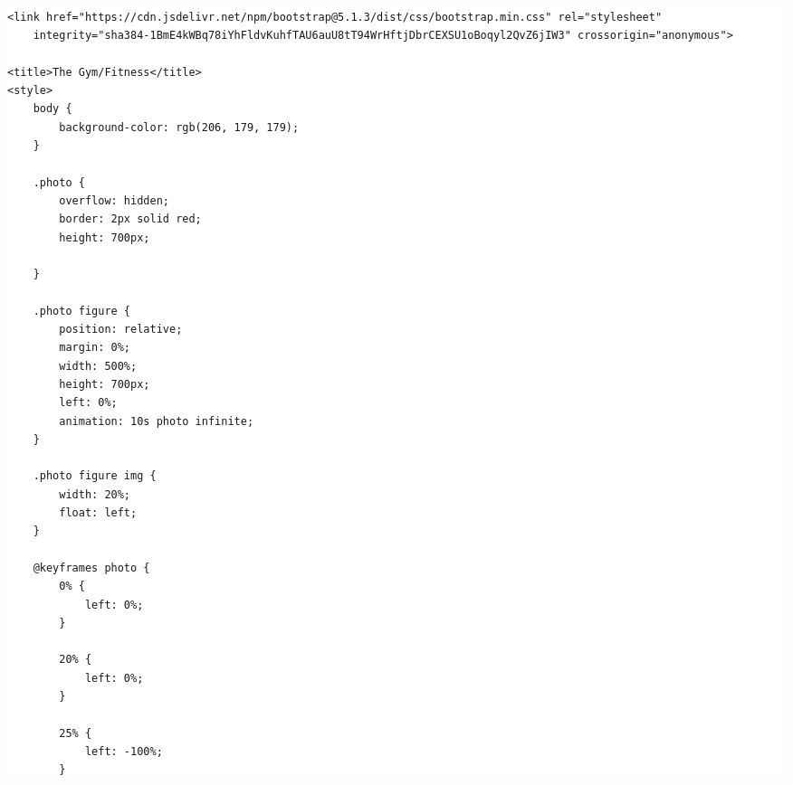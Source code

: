 <!DOCTYPE html>
<html lang="en">

<head>
    <meta charset="UTF-8">
    <meta http-equiv="X-UA-Compatible" content="IE=edge">
    <meta name="viewport" content="width=device-width, initial-scale=1.0">
    <meta charset="utf-8">
    <meta name="viewport" content="width=device-width, initial-scale=1">


    <link href="https://cdn.jsdelivr.net/npm/bootstrap@5.1.3/dist/css/bootstrap.min.css" rel="stylesheet"
        integrity="sha384-1BmE4kWBq78iYhFldvKuhfTAU6auU8tT94WrHftjDbrCEXSU1oBoqyl2QvZ6jIW3" crossorigin="anonymous">

    <title>The Gym/Fitness</title>
    <style>
        body {
            background-color: rgb(206, 179, 179);
        }

        .photo {
            overflow: hidden;
            border: 2px solid red;
            height: 700px;

        }

        .photo figure {
            position: relative;
            margin: 0%;
            width: 500%;
            height: 700px;
            left: 0%;
            animation: 10s photo infinite;
        }

        .photo figure img {
            width: 20%;
            float: left;
        }

        @keyframes photo {
            0% {
                left: 0%;
            }

            20% {
                left: 0%;
            }

            25% {
                left: -100%;
            }
